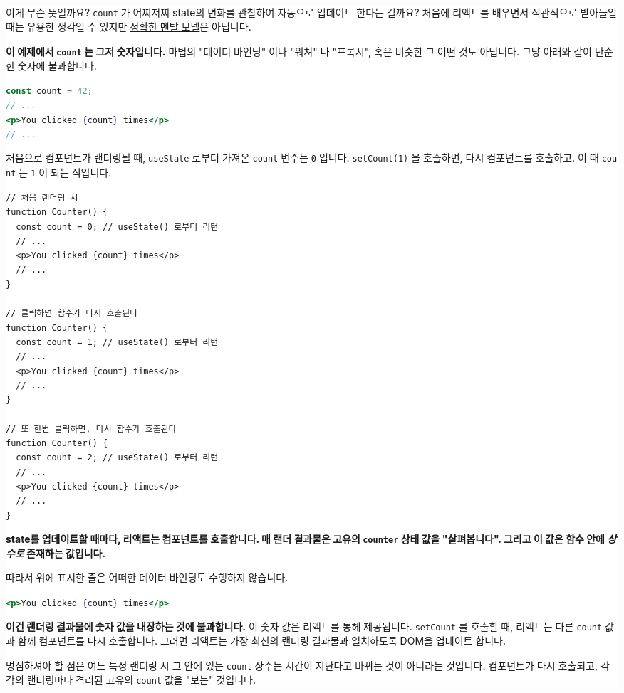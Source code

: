 이게 무슨 뜻일까요? `count` 가 어찌저찌 state의 변화를 관찰하여 자동으로 업데이트 한다는 걸까요? 처음에 리액트를 배우면서 직관적으로 받아들일 때는 유용한 생각일 수 있지만 [정확한 멘탈 모델](https://overreacted.io/ko/react-as-a-ui-runtime/)은 아닙니다.

**이 예제에서 `count` 는 그저 숫자입니다.** 마법의 "데이터 바인딩" 이나 "워쳐" 나 "프록시", 혹은 비슷한 그 어떤 것도 아닙니다. 그냥 아래와 같이 단순한 숫자에 불과합니다.

```jsx
const count = 42;
// ...
<p>You clicked {count} times</p>
// ...
```

처음으로 컴포넌트가 랜더링될 때, `useState` 로부터 가져온 `count` 변수는 `0` 입니다. `setCount(1)` 을 호출하면, 다시 컴포넌트를 호출하고. 이 때 `count` 는 `1` 이 되는 식입니다.

```jsx{3,11,19}
// 처음 랜더링 시
function Counter() {
  const count = 0; // useState() 로부터 리턴
  // ...
  <p>You clicked {count} times</p>
  // ...
}

// 클릭하면 함수가 다시 호출된다
function Counter() {
  const count = 1; // useState() 로부터 리턴
  // ...
  <p>You clicked {count} times</p>
  // ...
}

// 또 한번 클릭하면, 다시 함수가 호출된다
function Counter() {
  const count = 2; // useState() 로부터 리턴
  // ...
  <p>You clicked {count} times</p>
  // ...
}
```

**state를 업데이트할 때마다, 리액트는 컴포넌트를 호출합니다. 매 랜더 결과물은 고유의 `counter`  상태 값을 "살펴봅니다". 그리고 이 값은 함수 안에 *상수로* 존재하는 값입니다.**

따라서 위에 표시한 줄은 어떠한 데이터 바인딩도 수행하지 않습니다.

```jsx
<p>You clicked {count} times</p>
```

**이건 랜더링 결과물에 숫자 값을 내장하는 것에 불과합니다.** 이 숫자 값은 리액트를 통헤 제공됩니다. `setCount` 를 호출할 때, 리액트는 다른 `count` 값과 함께 컴포넌트를 다시 호출합니다. 그러면 리액트는 가장 최신의 랜더링 결과물과 일치하도록 DOM을 업데이트 합니다.

명심하셔야 할 점은 여느 특정 랜더링 시 그 안에 있는 `count`  상수는 시간이 지난다고 바뀌는 것이 아니라는 것입니다. 컴포넌트가 다시 호출되고, 각각의 랜더링마다 격리된 고유의 `count` 값을 "보는" 것입니다.

